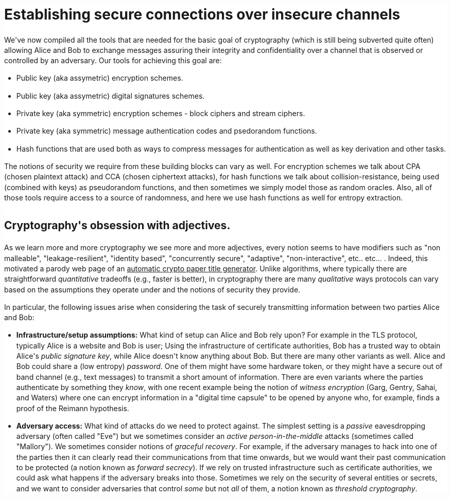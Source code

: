 # Establishing secure connections over insecure channels


We've now compiled all the tools that are needed for the basic goal of cryptography (which is still being subverted quite often) allowing Alice and Bob to exchange messages assuring their integrity and confidentiality over a channel that is observed or controlled by an adversary.
Our tools for achieving this goal are:

* Public key (aka assymetric) encryption schemes.

* Public key  (aka assymetric) digital signatures schemes.

* Private key (aka symmetric) encryption schemes - block ciphers and stream ciphers.

* Private key (aka symmetric) message authentication codes and psedorandom functions.

* Hash functions that are used both as ways to compress messages for authentication as well as key derivation and other tasks.

The notions of security we require from these building blocks can vary as well. For encryption schemes we talk about CPA (chosen plaintext attack)
and CCA (chosen ciphertext attacks), for hash functions we talk about collision-resistance, being used (combined with keys) as pseudorandom functions, and then sometimes we simply model those as random oracles.  Also, all of those tools require access to a source of randomness, and here we use hash functions as well for entropy extraction.

## Cryptography's obsession with adjectives.

As we learn more and more cryptography we see more and more adjectives, every notion seems to have modifiers such as "non malleable", "leakage-resilient", "identity based", "concurrently secure", "adaptive", "non-interactive", etc.. etc... .
Indeed, this motivated a parody web page of an [automatic crypto paper title generator](https://cseweb.ucsd.edu/~mihir/crypto-topic-generator.html).
Unlike algorithms, where typically there are  straightforward _quantitative_ tradeoffs (e.g., faster is better), in cryptography there are many _qualitative_ ways protocols can vary based on the assumptions they operate under and the notions of security they provide.

In particular, the following issues arise when considering the task of securely transmitting information between two parties Alice and Bob:

* **Infrastructure/setup assumptions:** What kind of setup can Alice and Bob rely upon? For example in the TLS protocol, typically Alice is a website and Bob is user; Using the infrastructure of certificate authorities, Bob has a trusted way to obtain Alice's _public signature key_, while Alice doesn't know anything about Bob. But there are many other variants as well. Alice and Bob could share a (low entropy) _password_. One of them might have some hardware token, or they might have a secure out of band channel (e.g., text messages) to transmit a short amount of information. There are even variants where the parties authenticate by something they _know_, with one recent example being the notion of _witness encryption_ (Garg, Gentry, Sahai, and Waters) where one can encrypt information in a "digital time capsule" to be opened by anyone who, for example, finds a proof of the Reimann hypothesis.

* **Adversary access:** What kind of attacks do we need to protect against. The simplest setting is a _passive_ eavesdropping adversary (often called "Eve") but we sometimes consider an _active person-in-the-middle_ attacks (sometimes called "Mallory"). We sometimes consider notions of _graceful recovery_. For example, if the adversary manages to hack into one of the parties then it can clearly read their communications from that time onwards, but we would want their past communication to be protected (a notion known as _forward secrecy_). If we rely on trusted infrastructure such as certificate authorities, we could ask what happens if the adversary breaks into those. Sometimes we rely on the security of several entities or secrets, and we want to consider adversaries that control _some_ but not _all_ of them, a notion known as _threshold cryptography_.
